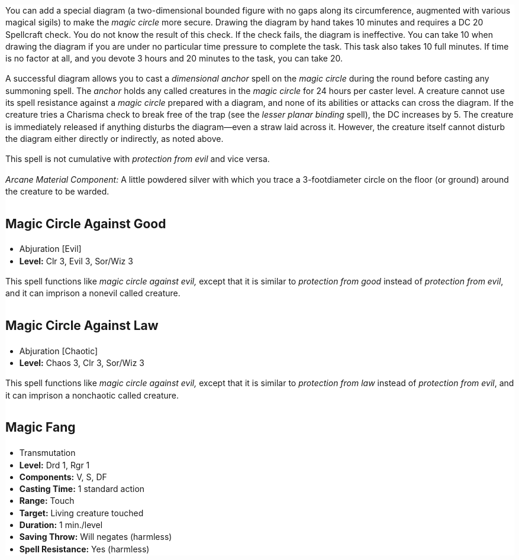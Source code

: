 You can add a special diagram (a two-dimensional bounded figure with no
gaps along its circumference, augmented with various magical sigils) to
make the *magic circle* more secure. Drawing the diagram by hand takes
10 minutes and requires a DC 20 Spellcraft check. You do not know the
result of this check. If the check fails, the diagram is ineffective.
You can take 10 when drawing the diagram if you are under no particular
time pressure to complete the task. This task also takes 10 full
minutes. If time is no factor at all, and you devote 3 hours and 20
minutes to the task, you can take 20.

A successful diagram allows you to cast a *dimensional anchor* spell on
the *magic circle* during the round before casting any summoning spell.
The *anchor* holds any called creatures in the *magic circle* for 24
hours per caster level. A creature cannot use its spell resistance
against a *magic circle* prepared with a diagram, and none of its
abilities or attacks can cross the diagram. If the creature tries a
Charisma check to break free of the trap (see the *lesser planar
binding* spell), the DC increases by 5. The creature is immediately
released if anything disturbs the diagram—even a straw laid across it.
However, the creature itself cannot disturb the diagram either directly
or indirectly, as noted above.

This spell is not cumulative with *protection from evil* and vice versa.

*Arcane Material Component:* A little powdered silver with which you
trace a 3-footdiameter circle on the floor (or ground) around the
creature to be warded.

## Magic Circle Against Good

-   Abjuration \[Evil\]
-   **Level:** Clr 3, Evil 3, Sor/Wiz 3

This spell functions like *magic circle against evil,* except that it is
similar to *protection from good* instead of *protection from evil*, and
it can imprison a nonevil called creature.

## Magic Circle Against Law

-   Abjuration \[Chaotic\]
-   **Level:** Chaos 3, Clr 3, Sor/Wiz 3

This spell functions like *magic circle against evil,* except that it is
similar to *protection from law* instead of *protection from evil*, and
it can imprison a nonchaotic called creature.

## Magic Fang

-   Transmutation
-   **Level:** Drd 1, Rgr 1
-   **Components:** V, S, DF
-   **Casting Time:** 1 standard action
-   **Range:** Touch
-   **Target:** Living creature touched
-   **Duration:** 1 min./level
-   **Saving Throw:** Will negates (harmless)
-   **Spell Resistance:** Yes (harmless)
